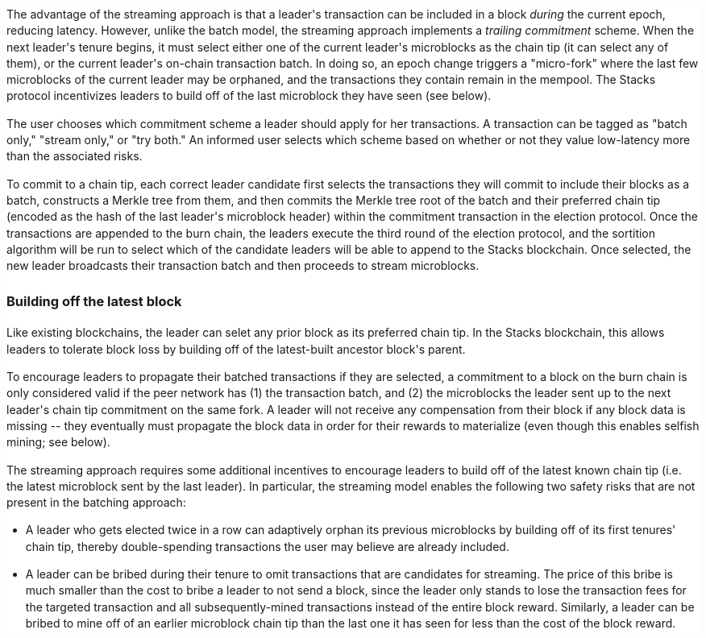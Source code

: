 The advantage of the streaming approach is that a leader's transaction can be
included in a block _during_ the current epoch, reducing latency.
However, unlike the batch model, the streaming approach implements a _trailing commitment_ scheme.
When the next leader's tenure begins, it must select either one of the current leader's
microblocks as the chain tip (it can select any of them), or the current
leader's on-chain transaction batch.  In doing so, an epoch change triggers a
"micro-fork" where the last few microblocks of the current leader may be orphaned,
and the transactions they contain remain in the mempool.  The Stacks protocol
incentivizes leaders to build off of the last microblock they have seen (see
below).

The user chooses which commitment scheme a leader should apply for her
transactions.  A transaction can be tagged as "batch only," "stream only," or
"try both."  An informed user selects which scheme based on whether or not they
value low-latency more than the associated risks.

To commit to a chain tip, each correct leader candidate first selects the transactions they will
commit to include their blocks as a batch, constructs a Merkle tree from them, and
then commits the Merkle tree root of the batch
and their preferred chain tip (encoded as the hash of the last leader's
microblock header) within the commitment transaction in the election protocol.
Once the transactions are appended to the burn chain, the leaders execute
the third round of the election protocol, and the
sortition algorithm will be run to select which of the candidate leaders will be
able to append to the Stacks blockchain.  Once selected, the new leader broadcasts their
transaction batch and then proceeds to stream microblocks.

### Building off the latest block

Like existing blockchains, the leader can selet any prior block as its preferred
chain tip.  In the Stacks blockchain, this allows leaders to tolerate block loss by building
off of the latest-built ancestor block's parent.

To encourage leaders to propagate their batched transactions if they are selected, a
commitment to a block on the burn chain is only considered valid if the peer
network has (1) the transaction batch, and (2) the microblocks the leader sent
up to the next leader's chain tip commitment on the same fork.  A leader will not receive any compensation
from their block if any block data is missing -- they eventually must propagate the block data
in order for their rewards to materialize (even though this enables selfish
mining; see below).

The streaming approach requires some additional incentives to
encourage leaders to build off of the latest known chain tip (i.e. the latest
microblock sent by the last leader).  In particular, the streaming model enables
the following two safety risks that are not present in the batching approach:

* A leader who gets elected twice in a row can adaptively orphan its previous
  microblocks by building off of its first tenures' chain tip, thereby
double-spending transactions the user may believe are already included.

* A leader can be bribed during their tenure to omit transactions that are
  candidates for streaming.  The price of this bribe is much smaller than the
cost to bribe a leader to not send a block, since the leader only stands to lose
the transaction fees for the targeted transaction and all subsequently-mined
transactions instead of the entire block reward.  Similarly, a leader can
be bribed to mine off of an earlier microblock chain tip than the last one it has seen
for less than the cost of the block reward.
